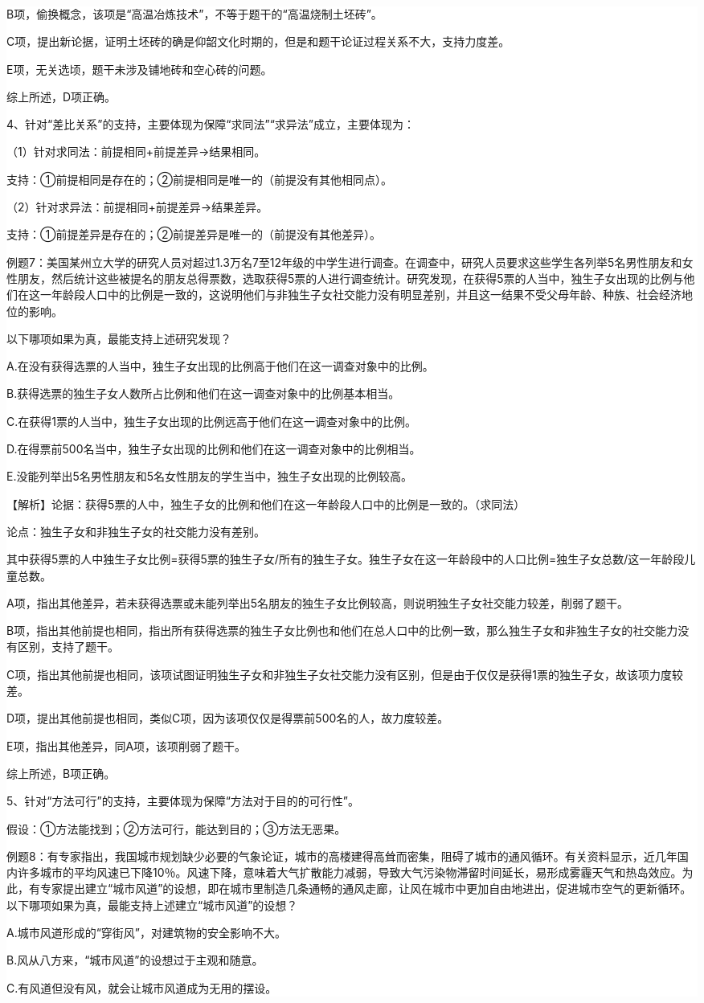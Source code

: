 B项，偷换概念，该项是“高温冶炼技术”，不等于题干的“高温烧制土坯砖”。

C项，提出新论据，证明土坯砖的确是仰韶文化时期的，但是和题干论证过程关系不大，支持力度差。

E项，无关选顷，题干未涉及铺地砖和空心砖的问题。

综上所述，D项正确。

4、针对“差比关系”的支持，主要体现为保障“求同法”“求异法”成立，主要体现为：

（1）针对求同法：前提相同+前提差异→结果相同。

支持：①前提相同是存在的；②前提相同是唯一的（前提没有其他相同点）。

（2）针对求异法：前提相同+前提差异→结果差异。

支持：①前提差异是存在的；②前提差异是唯一的（前提没有其他差异）。

例题7：美国某州立大学的研究人员对超过1.3万名7至12年级的中学生进行调查。在调查中，研究人员要求这些学生各列举5名男性朋友和女性朋友，然后统计这些被提名的朋友总得票数，选取获得5票的人进行调查统计。研究发现，在获得5票的人当中，独生子女出现的比例与他们在这一年龄段人口中的比例是一致的，这说明他们与非独生子女社交能力没有明显差别，并且这一结果不受父母年龄、种族、社会经济地位的影响。

以下哪项如果为真，最能支持上述研究发现？

A.在没有获得选票的人当中，独生子女出现的比例高于他们在这一调查对象中的比例。

B.获得选票的独生子女人数所占比例和他们在这一调查对象中的比例基本相当。

C.在获得1票的人当中，独生子女出现的比例远高于他们在这一调查对象中的比例。

D.在得票前500名当中，独生子女出现的比例和他们在这一调查对象中的比例相当。

E.没能列举出5名男性朋友和5名女性朋友的学生当中，独生子女出现的比例较高。

【解析】论据：获得5票的人中，独生子女的比例和他们在这一年龄段人口中的比例是一致的。（求同法）

论点：独生子女和非独生子女的社交能力没有差别。

其中获得5票的人中独生子女比例=获得5票的独生子女/所有的独生子女。独生子女在这一年龄段中的人口比例=独生子女总数/这一年龄段儿童总数。

A项，指出其他差异，若未获得选票或未能列举出5名朋友的独生子女比例较高，则说明独生子女社交能力较差，削弱了题干。

B项，指出其他前提也相同，指出所有获得选票的独生子女比例也和他们在总人口中的比例一致，那么独生子女和非独生子女的社交能力没有区别，支持了题干。

C项，指出其他前提也相同，该项试图证明独生子女和非独生子女社交能力没有区别，但是由于仅仅是获得1票的独生子女，故该项力度较差。

D项，提出其他前提也相同，类似C项，因为该项仅仅是得票前500名的人，故力度较差。

E项，指出其他差异，同A项，该项削弱了题干。

综上所述，B项正确。

5、针对“方法可行”的支持，主要体现为保障“方法对于目的的可行性”。

假设：①方法能找到；②方法可行，能达到目的；③方法无恶果。

例题8：有专家指出，我国城市规划缺少必要的气象论证，城市的高楼建得高耸而密集，阻碍了城市的通风循环。有关资料显示，近几年国内许多城市的平均风速已下降10％。风速下降，意味着大气扩散能力减弱，导致大气污染物滞留时间延长，易形成雾霾天气和热岛效应。为此，有专家提出建立“城市风道”的设想，即在城市里制造几条通畅的通风走廊，让风在城市中更加自由地进出，促进城市空气的更新循环。以下哪项如果为真，最能支持上述建立“城市风道”的设想？

A.城市风道形成的“穿街风”，对建筑物的安全影响不大。

B.风从八方来，“城市风道”的设想过于主观和随意。

C.有风道但没有风，就会让城市风道成为无用的摆设。
